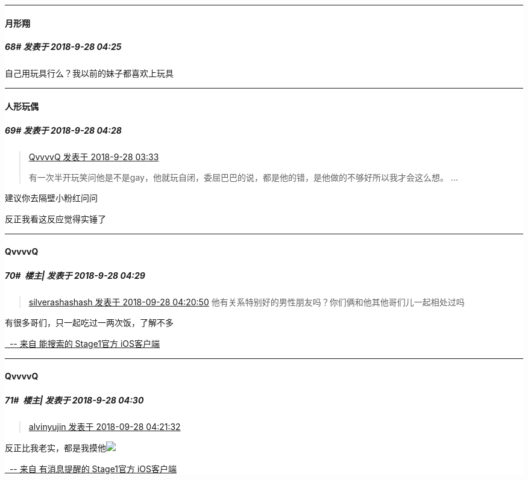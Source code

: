 *****

####  月形翔  
##### 68#       发表于 2018-9-28 04:25




自己用玩具行么？我以前的妹子都喜欢上玩具







*****

####  人形玩偶  
##### 69#       发表于 2018-9-28 04:28



<blockquote><a href="httphttps://bbs.saraba1st.com/2b/forum.php?mod=redirect&amp;goto=findpost&amp;pid=41101406&amp;ptid=1769319" target="_blank">QvvvvQ 发表于 2018-9-28 03:33</a>

有一次半开玩笑问他是不是gay，他就玩自闭，委屈巴巴的说，都是他的错，是他做的不够好所以我才会这么想。 ...</blockquote>
建议你去隔壁小粉红问问

反正我看这反应觉得实锤了







*****

####  QvvvvQ  
##### 70#         楼主| 发表于 2018-9-28 04:29



<blockquote><a href="httphttps://bbs.saraba1st.com/2b/forum.php?mod=redirect&amp;goto=findpost&amp;pid=41101580&amp;ptid=1769319" target="_blank">silverashashash 发表于 2018-09-28 04:20:50</a>
他有关系特别好的男性朋友吗？你们俩和他其他哥们儿一起相处过吗</blockquote>有很多哥们，只一起吃过一两次饭，了解不多

[  -- 来自 能搜索的 Stage1官方 iOS客户端](https://itunes.apple.com/fi/app/saraba1st/id1221237470?mt=8)







*****

####  QvvvvQ  
##### 71#         楼主| 发表于 2018-9-28 04:30



<blockquote><a href="httphttps://bbs.saraba1st.com/2b/forum.php?mod=redirect&amp;goto=findpost&amp;pid=41101581&amp;ptid=1769319" target="_blank">alvinyujin 发表于 2018-09-28 04:21:32</a></blockquote>反正比我老实，都是我摸他<img src="https://static.saraba1st.com/image/smiley/face2017/140.png" referrerpolicy="no-referrer">

[  -- 来自 有消息提醒的 Stage1官方 iOS客户端](https://itunes.apple.com/fi/app/saraba1st/id1221237470?mt=8)
